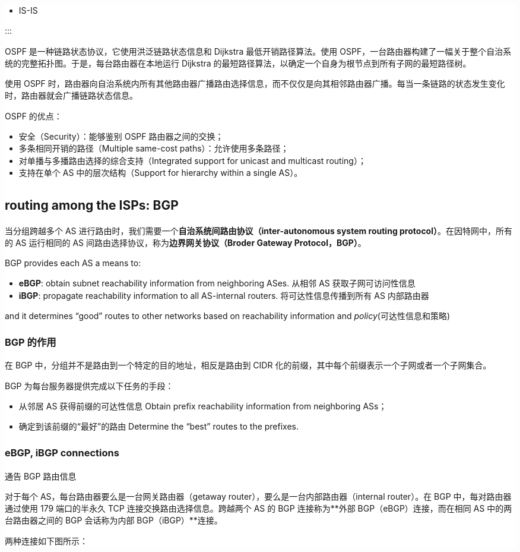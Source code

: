 - IS-IS

:::

OSPF 是一种链路状态协议，它使用洪泛链路状态信息和 Dijkstra 最低开销路径算法。使用 OSPF，一台路由器构建了一幅关于整个自治系统的完整拓扑图。于是，每台路由器在本地运行 Dijkstra 的最短路径算法，以确定一个自身为根节点到所有子网的最短路径树。

使用 OSPF 时，路由器向自治系统内所有其他路由器广播路由选择信息，而不仅仅是向其相邻路由器广播。每当一条链路的状态发生变化时，路由器就会广播链路状态信息。

OSPF 的优点：

- 安全（Security）：能够鉴别 OSPF 路由器之间的交换；
- 多条相同开销的路径（Multiple same-cost paths）：允许使用多条路径；
- 对单播与多播路由选择的综合支持（Integrated support for unicast and multicast routing）；
- 支持在单个 AS 中的层次结构（Support for hierarchy within a single AS）。

## routing among the ISPs: BGP

当分组跨越多个 AS 进行路由时，我们需要一个**自治系统间路由协议（inter-autonomous system routing protocol）**。在因特网中，所有的 AS 运行相同的 AS 间路由选择协议，称为**边界网关协议（Broder Gateway Protocol，BGP）**。

BGP provides each AS a means to:

- **eBGP**: obtain subnet reachability information from neighboring ASes. 从相邻 AS 获取子网可访问性信息
- **iBGP**: propagate reachability information to all AS-internal routers. 将可达性信息传播到所有 AS 内部路由器

and it determines “good” routes to other networks based on reachability information and _policy_(可达性信息和策略)

### BGP 的作用

在 BGP 中，分组并不是路由到一个特定的目的地址，相反是路由到 CIDR 化的前缀，其中每个前缀表示一个子网或者一个子网集合。

BGP 为每台服务器提供完成以下任务的手段：

- 从邻居 AS 获得前缀的可达性信息 Obtain prefix reachability information from neighboring ASs；

- 确定到该前缀的“最好”的路由 Determine the “best” routes to the prefixes.

### eBGP, iBGP connections

通告 BGP 路由信息

对于每个 AS，每台路由器要么是一台网关路由器（getaway router），要么是一台内部路由器（internal router）。在 BGP 中，每对路由器通过使用 179 端口的半永久 TCP 连接交换路由选择信息。跨越两个 AS 的 BGP 连接称为**外部 BGP（eBGP）连接，而在相同 AS 中的两台路由器之间的 BGP 会话称为内部 BGP（iBGP）**连接。

两种连接如下图所示：
